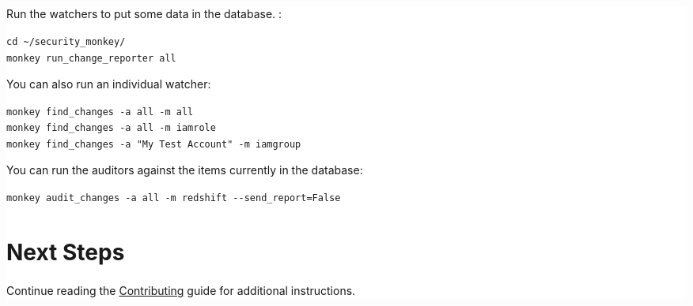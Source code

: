 Run the watchers to put some data in the database. :

    cd ~/security_monkey/
    monkey run_change_reporter all

You can also run an individual watcher:

    monkey find_changes -a all -m all
    monkey find_changes -a all -m iamrole
    monkey find_changes -a "My Test Account" -m iamgroup

You can run the auditors against the items currently in the database:

    monkey audit_changes -a all -m redshift --send_report=False

Next Steps
==========

Continue reading the [Contributing](contributing.md) guide for additional instructions.
